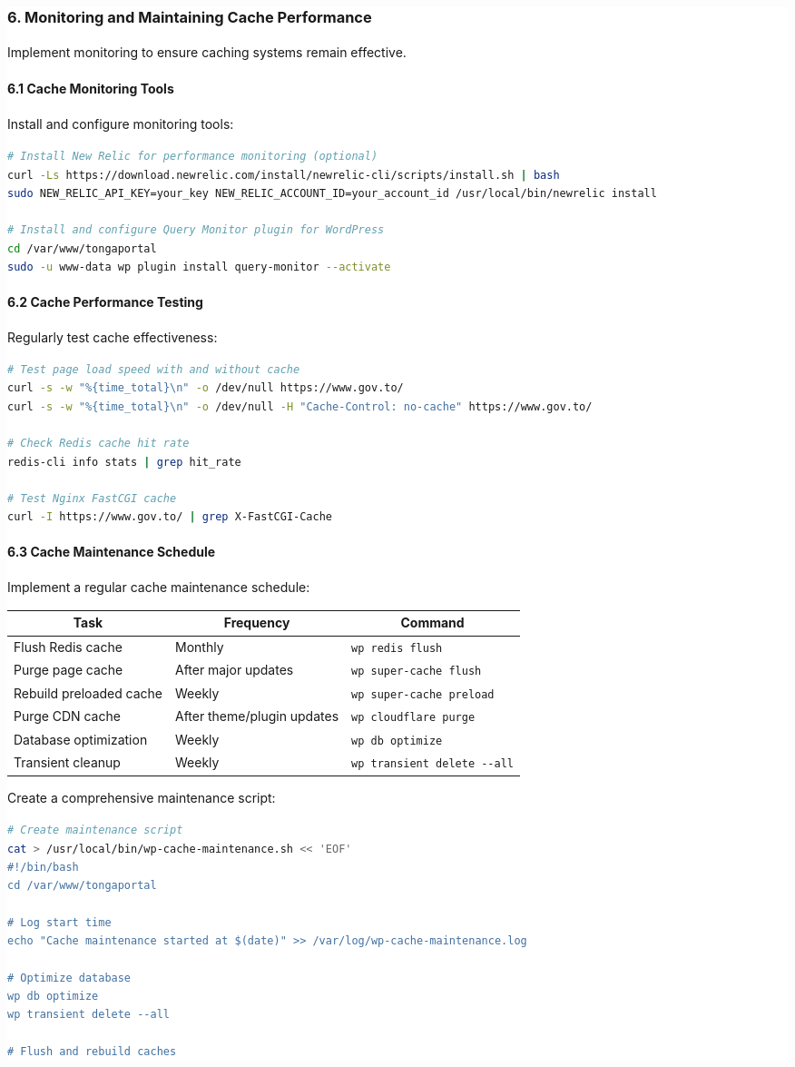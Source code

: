 ### 6. Monitoring and Maintaining Cache Performance

Implement monitoring to ensure caching systems remain effective.

#### 6.1 Cache Monitoring Tools

Install and configure monitoring tools:

```bash
# Install New Relic for performance monitoring (optional)
curl -Ls https://download.newrelic.com/install/newrelic-cli/scripts/install.sh | bash
sudo NEW_RELIC_API_KEY=your_key NEW_RELIC_ACCOUNT_ID=your_account_id /usr/local/bin/newrelic install

# Install and configure Query Monitor plugin for WordPress
cd /var/www/tongaportal
sudo -u www-data wp plugin install query-monitor --activate
```

#### 6.2 Cache Performance Testing

Regularly test cache effectiveness:

```bash
# Test page load speed with and without cache
curl -s -w "%{time_total}\n" -o /dev/null https://www.gov.to/
curl -s -w "%{time_total}\n" -o /dev/null -H "Cache-Control: no-cache" https://www.gov.to/

# Check Redis cache hit rate
redis-cli info stats | grep hit_rate

# Test Nginx FastCGI cache
curl -I https://www.gov.to/ | grep X-FastCGI-Cache
```

#### 6.3 Cache Maintenance Schedule

Implement a regular cache maintenance schedule:

| Task | Frequency | Command |
|------|-----------|---------|
| Flush Redis cache | Monthly | `wp redis flush` |
| Purge page cache | After major updates | `wp super-cache flush` |
| Rebuild preloaded cache | Weekly | `wp super-cache preload` |
| Purge CDN cache | After theme/plugin updates | `wp cloudflare purge` |
| Database optimization | Weekly | `wp db optimize` |
| Transient cleanup | Weekly | `wp transient delete --all` |

Create a comprehensive maintenance script:

```bash
# Create maintenance script
cat > /usr/local/bin/wp-cache-maintenance.sh << 'EOF'
#!/bin/bash
cd /var/www/tongaportal

# Log start time
echo "Cache maintenance started at $(date)" >> /var/log/wp-cache-maintenance.log

# Optimize database
wp db optimize
wp transient delete --all

# Flush and rebuild caches
```
